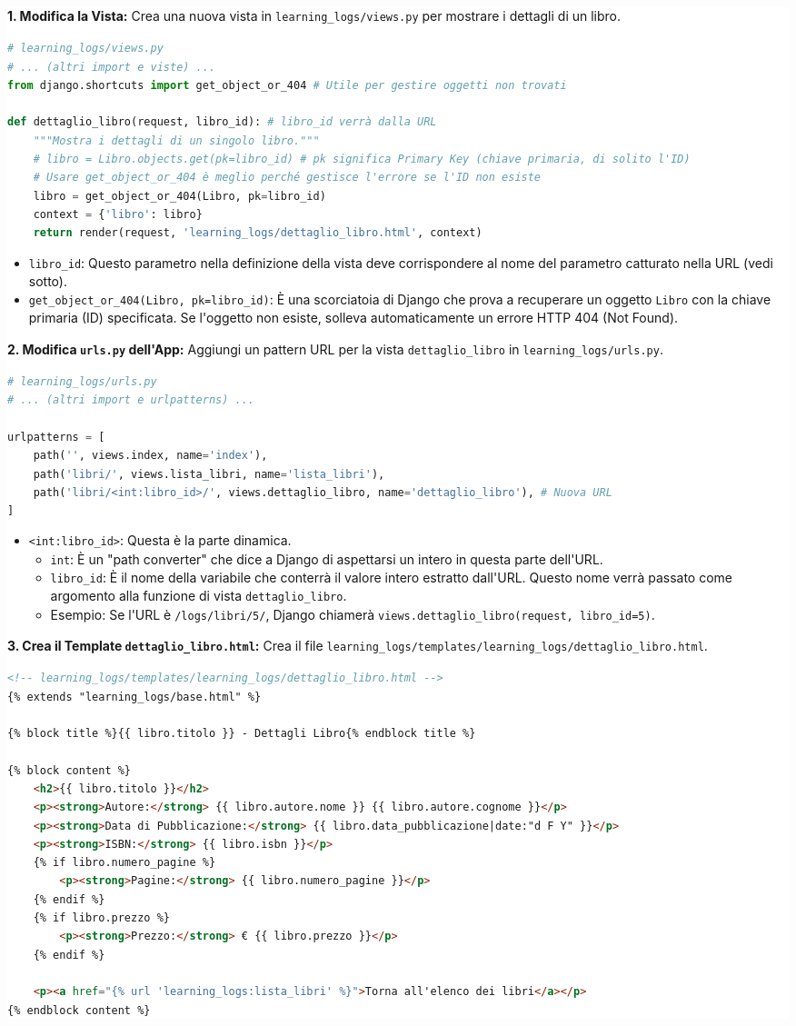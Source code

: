 **1. Modifica la Vista:**
Crea una nuova vista in `learning_logs/views.py` per mostrare i dettagli di un libro.

```python
# learning_logs/views.py
# ... (altri import e viste) ...
from django.shortcuts import get_object_or_404 # Utile per gestire oggetti non trovati

def dettaglio_libro(request, libro_id): # libro_id verrà dalla URL
    """Mostra i dettagli di un singolo libro."""
    # libro = Libro.objects.get(pk=libro_id) # pk significa Primary Key (chiave primaria, di solito l'ID)
    # Usare get_object_or_404 è meglio perché gestisce l'errore se l'ID non esiste
    libro = get_object_or_404(Libro, pk=libro_id)
    context = {'libro': libro}
    return render(request, 'learning_logs/dettaglio_libro.html', context)
```
*   `libro_id`: Questo parametro nella definizione della vista deve corrispondere al nome del parametro catturato nella URL (vedi sotto).
*   `get_object_or_404(Libro, pk=libro_id)`: È una scorciatoia di Django che prova a recuperare un oggetto `Libro` con la chiave primaria (ID) specificata. Se l'oggetto non esiste, solleva automaticamente un errore HTTP 404 (Not Found).

**2. Modifica `urls.py` dell'App:**
Aggiungi un pattern URL per la vista `dettaglio_libro` in `learning_logs/urls.py`.

```python
# learning_logs/urls.py
# ... (altri import e urlpatterns) ...

urlpatterns = [
    path('', views.index, name='index'),
    path('libri/', views.lista_libri, name='lista_libri'),
    path('libri/<int:libro_id>/', views.dettaglio_libro, name='dettaglio_libro'), # Nuova URL
]
```
*   `<int:libro_id>`: Questa è la parte dinamica.
    *   `int`: È un "path converter" che dice a Django di aspettarsi un intero in questa parte dell'URL.
    *   `libro_id`: È il nome della variabile che conterrà il valore intero estratto dall'URL. Questo nome verrà passato come argomento alla funzione di vista `dettaglio_libro`.
    *   Esempio: Se l'URL è `/logs/libri/5/`, Django chiamerà `views.dettaglio_libro(request, libro_id=5)`.

**3. Crea il Template `dettaglio_libro.html`:**
Crea il file `learning_logs/templates/learning_logs/dettaglio_libro.html`.

```html
<!-- learning_logs/templates/learning_logs/dettaglio_libro.html -->
{% extends "learning_logs/base.html" %}

{% block title %}{{ libro.titolo }} - Dettagli Libro{% endblock title %}

{% block content %}
    <h2>{{ libro.titolo }}</h2>
    <p><strong>Autore:</strong> {{ libro.autore.nome }} {{ libro.autore.cognome }}</p>
    <p><strong>Data di Pubblicazione:</strong> {{ libro.data_pubblicazione|date:"d F Y" }}</p>
    <p><strong>ISBN:</strong> {{ libro.isbn }}</p>
    {% if libro.numero_pagine %}
        <p><strong>Pagine:</strong> {{ libro.numero_pagine }}</p>
    {% endif %}
    {% if libro.prezzo %}
        <p><strong>Prezzo:</strong> € {{ libro.prezzo }}</p>
    {% endif %}

    <p><a href="{% url 'learning_logs:lista_libri' %}">Torna all'elenco dei libri</a></p>
{% endblock content %}
```